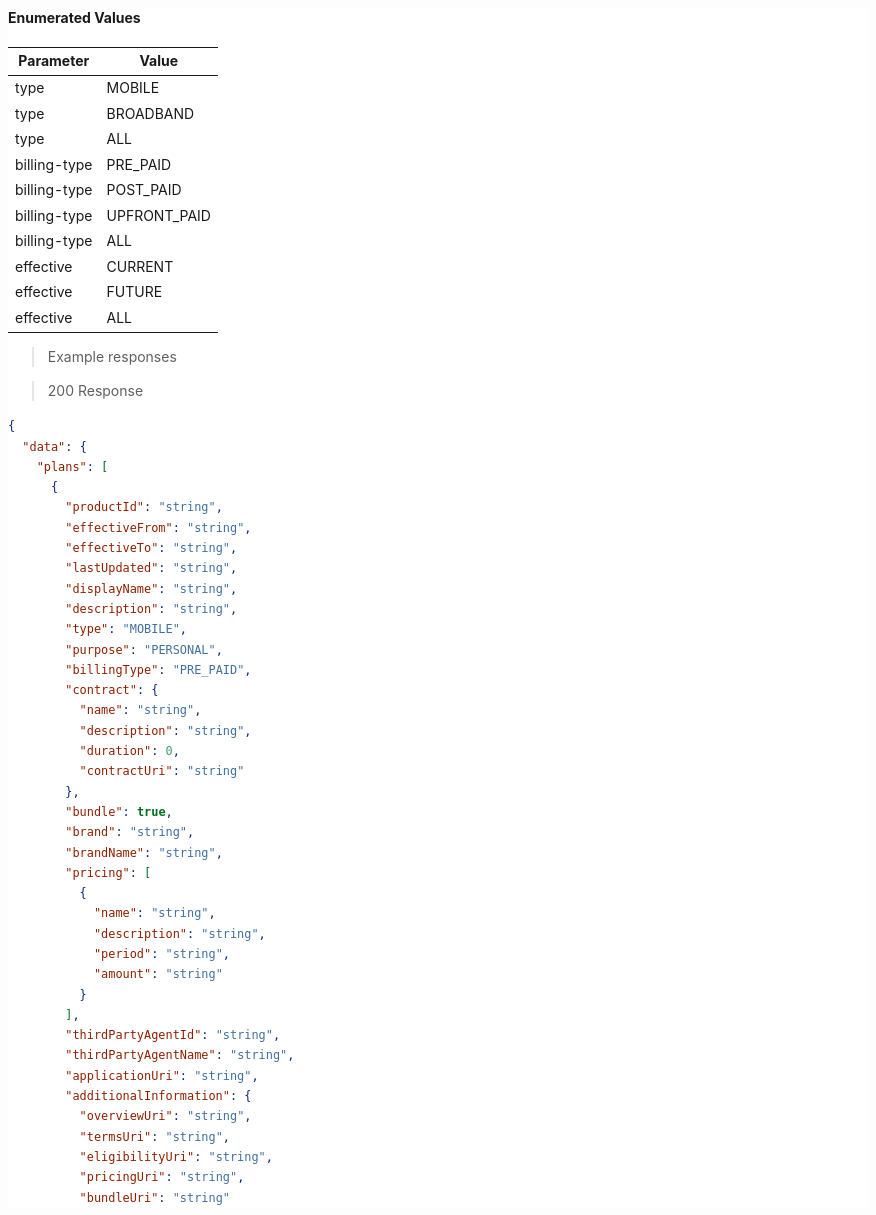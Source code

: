 <h4 id="cdr-telco-api_get-telco-products_enumerated-values-parameters">Enumerated Values</h4>

|Parameter|Value|
|---|---|
|type|MOBILE|
|type|BROADBAND|
|type|ALL|
|billing-type|PRE_PAID|
|billing-type|POST_PAID|
|billing-type|UPFRONT_PAID|
|billing-type|ALL|
|effective|CURRENT|
|effective|FUTURE|
|effective|ALL|

> Example responses

> 200 Response

```json
{
  "data": {
    "plans": [
      {
        "productId": "string",
        "effectiveFrom": "string",
        "effectiveTo": "string",
        "lastUpdated": "string",
        "displayName": "string",
        "description": "string",
        "type": "MOBILE",
        "purpose": "PERSONAL",
        "billingType": "PRE_PAID",
        "contract": {
          "name": "string",
          "description": "string",
          "duration": 0,
          "contractUri": "string"
        },
        "bundle": true,
        "brand": "string",
        "brandName": "string",
        "pricing": [
          {
            "name": "string",
            "description": "string",
            "period": "string",
            "amount": "string"
          }
        ],
        "thirdPartyAgentId": "string",
        "thirdPartyAgentName": "string",
        "applicationUri": "string",
        "additionalInformation": {
          "overviewUri": "string",
          "termsUri": "string",
          "eligibilityUri": "string",
          "pricingUri": "string",
          "bundleUri": "string"
```